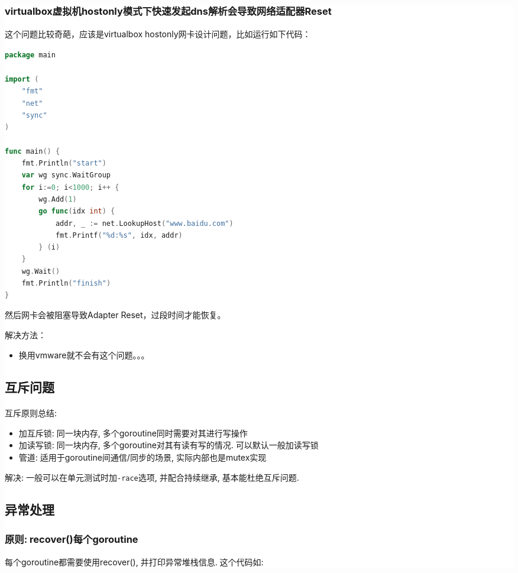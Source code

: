 

### virtualbox虚拟机hostonly模式下快速发起dns解析会导致网络适配器Reset

这个问题比较奇葩，应该是virtualbox hostonly网卡设计问题，比如运行如下代码：

```go
package main

import (
	"fmt"
    "net"
    "sync"
)

func main() {
    fmt.Println("start")
    var wg sync.WaitGroup
    for i:=0; i<1000; i++ {
        wg.Add(1)
        go func(idx int) {
            addr, _ := net.LookupHost("www.baidu.com")
            fmt.Printf("%d:%s", idx, addr)
        } (i)
    }
    wg.Wait()
    fmt.Println("finish")
}
```

然后网卡会被阻塞导致Adapter Reset，过段时间才能恢复。

解决方法：

* 换用vmware就不会有这个问题。。。



## 互斥问题

互斥原则总结:

* 加互斥锁: 同一块内存, 多个goroutine同时需要对其进行写操作
* 加读写锁: 同一块内存, 多个goroutine对其有读有写的情况. 可以默认一般加读写锁
* 管道: 适用于goroutine间通信/同步的场景, 实际内部也是mutex实现

解决: 一般可以在单元测试时加`-race`选项, 并配合持续继承, 基本能杜绝互斥问题.



## 异常处理

### 原则: recover()每个goroutine

每个goroutine都需要使用recover(), 并打印异常堆栈信息. 这个代码如:
